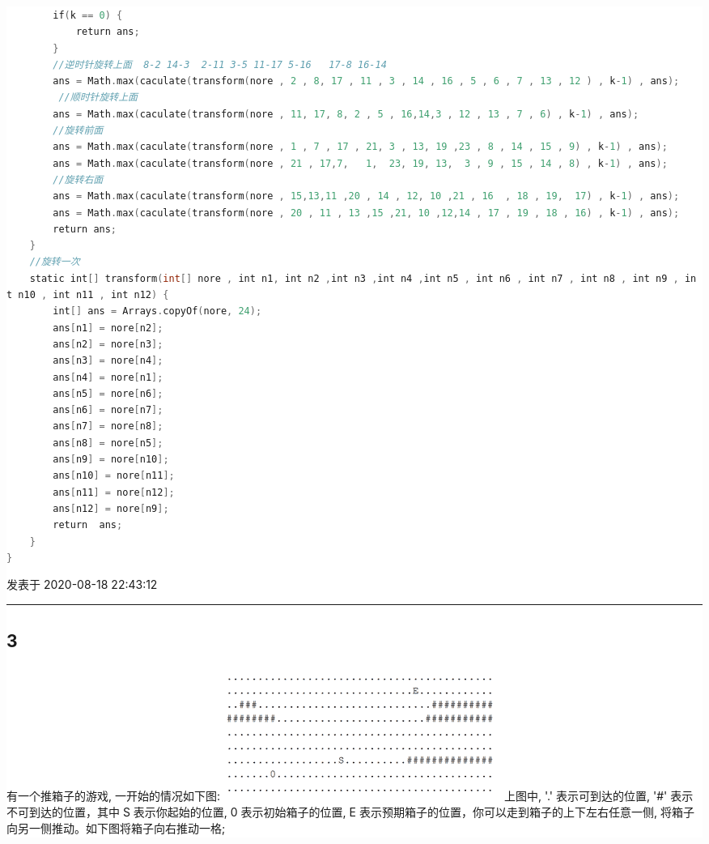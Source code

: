 ```cpp
        if(k == 0) {
            return ans;
        }
        //逆时针旋转上面  8-2 14-3  2-11 3-5 11-17 5-16   17-8 16-14
        ans = Math.max(caculate(transform(nore , 2 , 8, 17 , 11 , 3 , 14 , 16 , 5 , 6 , 7 , 13 , 12 ) , k-1) , ans);
         //顺时针旋转上面
        ans = Math.max(caculate(transform(nore , 11, 17, 8, 2 , 5 , 16,14,3 , 12 , 13 , 7 , 6) , k-1) , ans);
        //旋转前面
        ans = Math.max(caculate(transform(nore , 1 , 7 , 17 , 21, 3 , 13, 19 ,23 , 8 , 14 , 15 , 9) , k-1) , ans);
        ans = Math.max(caculate(transform(nore , 21 , 17,7,   1,  23, 19, 13,  3 , 9 , 15 , 14 , 8) , k-1) , ans);
        //旋转右面
        ans = Math.max(caculate(transform(nore , 15,13,11 ,20 , 14 , 12, 10 ,21 , 16  , 18 , 19,  17) , k-1) , ans);
        ans = Math.max(caculate(transform(nore , 20 , 11 , 13 ,15 ,21, 10 ,12,14 , 17 , 19 , 18 , 16) , k-1) , ans);
        return ans;
    }
    //旋转一次
    static int[] transform(int[] nore , int n1, int n2 ,int n3 ,int n4 ,int n5 , int n6 , int n7 , int n8 , int n9 , int n10 , int n11 , int n12) {
        int[] ans = Arrays.copyOf(nore, 24);
        ans[n1] = nore[n2];
        ans[n2] = nore[n3];
        ans[n3] = nore[n4];
        ans[n4] = nore[n1];
        ans[n5] = nore[n6];
        ans[n6] = nore[n7];
        ans[n7] = nore[n8];
        ans[n8] = nore[n5];
        ans[n9] = nore[n10];
        ans[n10] = nore[n11];
        ans[n11] = nore[n12];
        ans[n12] = nore[n9];
        return  ans;
    }
}
```

发表于 2020-08-18 22:43:12

* * *

## 3

有一个推箱子的游戏, 一开始的情况如下图:![](img/8a98e5a54803e2b762a6f3ac734a06f5.png)
上图中, '.' 表示可到达的位置, '#' 表示不可到达的位置，其中 S 表示你起始的位置, 0 表示初始箱子的位置, E 表示预期箱子的位置，你可以走到箱子的上下左右任意一侧, 将箱子向另一侧推动。如下图将箱子向右推动一格;
